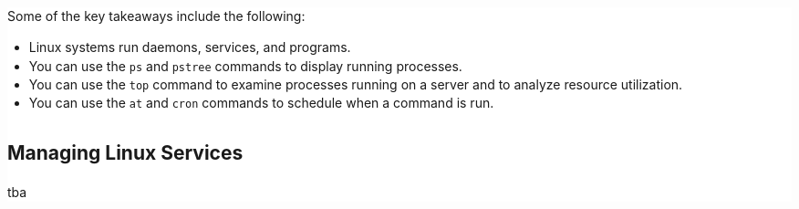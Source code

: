 Some of the key takeaways include the following:

- Linux systems run daemons, services, and programs.
- You can use the `ps` and `pstree` commands to display running processes.
- You can use the `top` command to examine processes running on a server and to analyze resource utilization.
- You can use the `at` and `cron` commands to schedule when a command is run.

## Managing Linux Services

tba